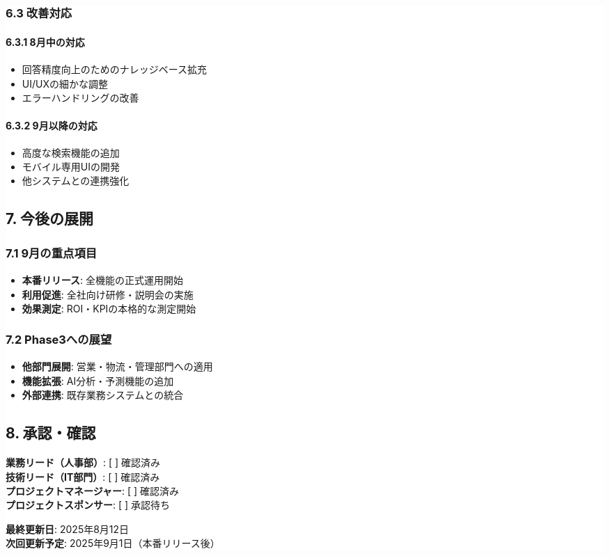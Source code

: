 ### 6.3 改善対応
#### 6.3.1 8月中の対応
- 回答精度向上のためのナレッジベース拡充
- UI/UXの細かな調整
- エラーハンドリングの改善

#### 6.3.2 9月以降の対応
- 高度な検索機能の追加
- モバイル専用UIの開発
- 他システムとの連携強化

## 7. 今後の展開

### 7.1 9月の重点項目
- **本番リリース**: 全機能の正式運用開始
- **利用促進**: 全社向け研修・説明会の実施
- **効果測定**: ROI・KPIの本格的な測定開始

### 7.2 Phase3への展望
- **他部門展開**: 営業・物流・管理部門への適用
- **機能拡張**: AI分析・予測機能の追加
- **外部連携**: 既存業務システムとの統合

## 8. 承認・確認

**業務リード（人事部）**: [ ] 確認済み  
**技術リード（IT部門）**: [ ] 確認済み  
**プロジェクトマネージャー**: [ ] 確認済み  
**プロジェクトスポンサー**: [ ] 承認待ち  

**最終更新日**: 2025年8月12日  
**次回更新予定**: 2025年9月1日（本番リリース後）
